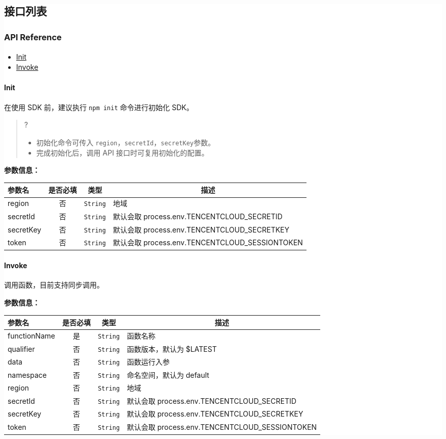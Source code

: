 





## 接口列表
### API Reference
- [Init](#Init)
- [Invoke](#Invoke)

[](id:Init)
#### Init
在使用 SDK 前，建议执行 `npm init` 命令进行初始化 SDK。
>?
>- 初始化命令可传入 `region`，`secretId`，`secretKey`参数。
>- 完成初始化后，调用 API 接口时可复用初始化的配置。


**参数信息：**

| 参数名    | 是否必填 |  类型  |                                       描述 |
| :-------- | :------: | :----: | ----------------------------------------- |
| region    |    否    | `String` |                                       地域 |
| secretId  |    否    | `String` |  默认会取 process.env.TENCENTCLOUD_SECRETID  |
| secretKey |    否    | `String` | 默认会取 process.env.TENCENTCLOUD_SECRETKEY |
| token |    否    | `String` | 默认会取 process.env.TENCENTCLOUD_SESSIONTOKEN |


[](id:Invoke)
#### Invoke
调用函数，目前支持同步调用。

**参数信息：**

| 参数名       | 是否必填 |  类型  |                    描述 |
| :----------- | :------: | :----: | ----------------------|
| functionName |    是    | `String` |                函数名称 |
| qualifier    |    否    | `String` | 函数版本，默认为 $LATEST |
| data         |    否    | `String` |            函数运行入参 |
| namespace    |    否    | `String` | 命名空间，默认为 default |
| region    |    否    | `String` |                                       地域 |
| secretId  |    否    | `String` |  默认会取 process.env.TENCENTCLOUD_SECRETID |
| secretKey |    否    | `String` | 默认会取 process.env.TENCENTCLOUD_SECRETKEY |
| token |    否    | `String` | 默认会取 process.env.TENCENTCLOUD_SESSIONTOKEN |


